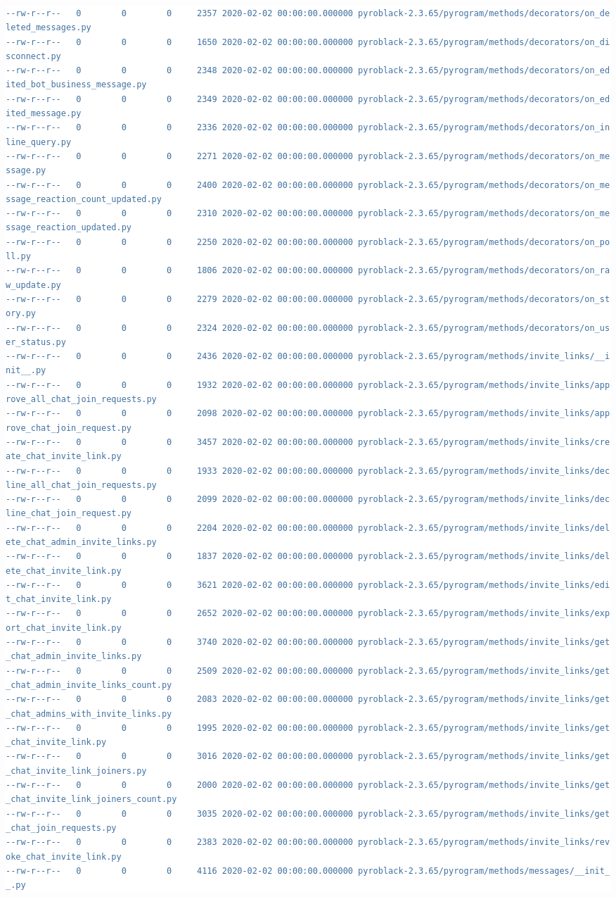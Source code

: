 ```diff
--rw-r--r--   0        0        0     2357 2020-02-02 00:00:00.000000 pyroblack-2.3.65/pyrogram/methods/decorators/on_deleted_messages.py
--rw-r--r--   0        0        0     1650 2020-02-02 00:00:00.000000 pyroblack-2.3.65/pyrogram/methods/decorators/on_disconnect.py
--rw-r--r--   0        0        0     2348 2020-02-02 00:00:00.000000 pyroblack-2.3.65/pyrogram/methods/decorators/on_edited_bot_business_message.py
--rw-r--r--   0        0        0     2349 2020-02-02 00:00:00.000000 pyroblack-2.3.65/pyrogram/methods/decorators/on_edited_message.py
--rw-r--r--   0        0        0     2336 2020-02-02 00:00:00.000000 pyroblack-2.3.65/pyrogram/methods/decorators/on_inline_query.py
--rw-r--r--   0        0        0     2271 2020-02-02 00:00:00.000000 pyroblack-2.3.65/pyrogram/methods/decorators/on_message.py
--rw-r--r--   0        0        0     2400 2020-02-02 00:00:00.000000 pyroblack-2.3.65/pyrogram/methods/decorators/on_message_reaction_count_updated.py
--rw-r--r--   0        0        0     2310 2020-02-02 00:00:00.000000 pyroblack-2.3.65/pyrogram/methods/decorators/on_message_reaction_updated.py
--rw-r--r--   0        0        0     2250 2020-02-02 00:00:00.000000 pyroblack-2.3.65/pyrogram/methods/decorators/on_poll.py
--rw-r--r--   0        0        0     1806 2020-02-02 00:00:00.000000 pyroblack-2.3.65/pyrogram/methods/decorators/on_raw_update.py
--rw-r--r--   0        0        0     2279 2020-02-02 00:00:00.000000 pyroblack-2.3.65/pyrogram/methods/decorators/on_story.py
--rw-r--r--   0        0        0     2324 2020-02-02 00:00:00.000000 pyroblack-2.3.65/pyrogram/methods/decorators/on_user_status.py
--rw-r--r--   0        0        0     2436 2020-02-02 00:00:00.000000 pyroblack-2.3.65/pyrogram/methods/invite_links/__init__.py
--rw-r--r--   0        0        0     1932 2020-02-02 00:00:00.000000 pyroblack-2.3.65/pyrogram/methods/invite_links/approve_all_chat_join_requests.py
--rw-r--r--   0        0        0     2098 2020-02-02 00:00:00.000000 pyroblack-2.3.65/pyrogram/methods/invite_links/approve_chat_join_request.py
--rw-r--r--   0        0        0     3457 2020-02-02 00:00:00.000000 pyroblack-2.3.65/pyrogram/methods/invite_links/create_chat_invite_link.py
--rw-r--r--   0        0        0     1933 2020-02-02 00:00:00.000000 pyroblack-2.3.65/pyrogram/methods/invite_links/decline_all_chat_join_requests.py
--rw-r--r--   0        0        0     2099 2020-02-02 00:00:00.000000 pyroblack-2.3.65/pyrogram/methods/invite_links/decline_chat_join_request.py
--rw-r--r--   0        0        0     2204 2020-02-02 00:00:00.000000 pyroblack-2.3.65/pyrogram/methods/invite_links/delete_chat_admin_invite_links.py
--rw-r--r--   0        0        0     1837 2020-02-02 00:00:00.000000 pyroblack-2.3.65/pyrogram/methods/invite_links/delete_chat_invite_link.py
--rw-r--r--   0        0        0     3621 2020-02-02 00:00:00.000000 pyroblack-2.3.65/pyrogram/methods/invite_links/edit_chat_invite_link.py
--rw-r--r--   0        0        0     2652 2020-02-02 00:00:00.000000 pyroblack-2.3.65/pyrogram/methods/invite_links/export_chat_invite_link.py
--rw-r--r--   0        0        0     3740 2020-02-02 00:00:00.000000 pyroblack-2.3.65/pyrogram/methods/invite_links/get_chat_admin_invite_links.py
--rw-r--r--   0        0        0     2509 2020-02-02 00:00:00.000000 pyroblack-2.3.65/pyrogram/methods/invite_links/get_chat_admin_invite_links_count.py
--rw-r--r--   0        0        0     2083 2020-02-02 00:00:00.000000 pyroblack-2.3.65/pyrogram/methods/invite_links/get_chat_admins_with_invite_links.py
--rw-r--r--   0        0        0     1995 2020-02-02 00:00:00.000000 pyroblack-2.3.65/pyrogram/methods/invite_links/get_chat_invite_link.py
--rw-r--r--   0        0        0     3016 2020-02-02 00:00:00.000000 pyroblack-2.3.65/pyrogram/methods/invite_links/get_chat_invite_link_joiners.py
--rw-r--r--   0        0        0     2000 2020-02-02 00:00:00.000000 pyroblack-2.3.65/pyrogram/methods/invite_links/get_chat_invite_link_joiners_count.py
--rw-r--r--   0        0        0     3035 2020-02-02 00:00:00.000000 pyroblack-2.3.65/pyrogram/methods/invite_links/get_chat_join_requests.py
--rw-r--r--   0        0        0     2383 2020-02-02 00:00:00.000000 pyroblack-2.3.65/pyrogram/methods/invite_links/revoke_chat_invite_link.py
--rw-r--r--   0        0        0     4116 2020-02-02 00:00:00.000000 pyroblack-2.3.65/pyrogram/methods/messages/__init__.py
```